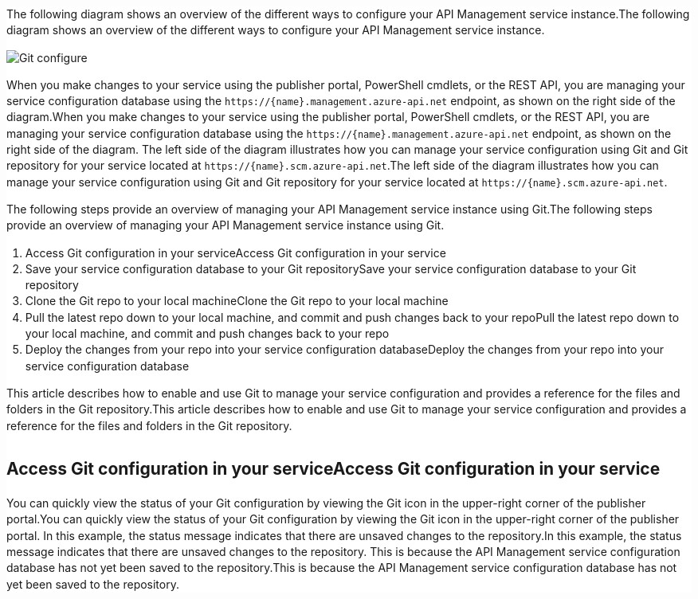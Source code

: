 <span data-ttu-id="e6976-110">The following diagram shows an overview of the different ways to configure your API Management service instance.</span><span class="sxs-lookup"><span data-stu-id="e6976-110">The following diagram shows an overview of the different ways to configure your API Management service instance.</span></span>

![Git configure][api-management-git-configure]

<span data-ttu-id="e6976-112">When you make changes to your service using the publisher portal, PowerShell cmdlets, or the REST API, you are managing your service configuration database using the `https://{name}.management.azure-api.net` endpoint, as shown on the right side of the diagram.</span><span class="sxs-lookup"><span data-stu-id="e6976-112">When you make changes to your service using the publisher portal, PowerShell cmdlets, or the REST API, you are managing your service configuration database using the `https://{name}.management.azure-api.net` endpoint, as shown on the right side of the diagram.</span></span> <span data-ttu-id="e6976-113">The left side of the diagram illustrates how you can manage your service configuration using Git and Git repository for your service located at `https://{name}.scm.azure-api.net`.</span><span class="sxs-lookup"><span data-stu-id="e6976-113">The left side of the diagram illustrates how you can manage your service configuration using Git and Git repository for your service located at `https://{name}.scm.azure-api.net`.</span></span>

<span data-ttu-id="e6976-114">The following steps provide an overview of managing your API Management service instance using Git.</span><span class="sxs-lookup"><span data-stu-id="e6976-114">The following steps provide an overview of managing your API Management service instance using Git.</span></span>

1. <span data-ttu-id="e6976-115">Access Git configuration in your service</span><span class="sxs-lookup"><span data-stu-id="e6976-115">Access Git configuration in your service</span></span>
2. <span data-ttu-id="e6976-116">Save your service configuration database to your Git repository</span><span class="sxs-lookup"><span data-stu-id="e6976-116">Save your service configuration database to your Git repository</span></span>
3. <span data-ttu-id="e6976-117">Clone the Git repo to your local machine</span><span class="sxs-lookup"><span data-stu-id="e6976-117">Clone the Git repo to your local machine</span></span>
4. <span data-ttu-id="e6976-118">Pull the latest repo down to your local machine, and commit and push changes back to your repo</span><span class="sxs-lookup"><span data-stu-id="e6976-118">Pull the latest repo down to your local machine, and commit and push changes back to your repo</span></span>
5. <span data-ttu-id="e6976-119">Deploy the changes from your repo into your service configuration database</span><span class="sxs-lookup"><span data-stu-id="e6976-119">Deploy the changes from your repo into your service configuration database</span></span>

<span data-ttu-id="e6976-120">This article describes how to enable and use Git to manage your service configuration and provides a reference for the files and folders in the Git repository.</span><span class="sxs-lookup"><span data-stu-id="e6976-120">This article describes how to enable and use Git to manage your service configuration and provides a reference for the files and folders in the Git repository.</span></span>

## <a name="access-git-configuration-in-your-service"></a><span data-ttu-id="e6976-121">Access Git configuration in your service</span><span class="sxs-lookup"><span data-stu-id="e6976-121">Access Git configuration in your service</span></span>
<span data-ttu-id="e6976-122">You can quickly view the status of your Git configuration by viewing the Git icon in the upper-right corner of the publisher portal.</span><span class="sxs-lookup"><span data-stu-id="e6976-122">You can quickly view the status of your Git configuration by viewing the Git icon in the upper-right corner of the publisher portal.</span></span> <span data-ttu-id="e6976-123">In this example, the status message indicates that there are unsaved changes to the repository.</span><span class="sxs-lookup"><span data-stu-id="e6976-123">In this example, the status message indicates that there are unsaved changes to the repository.</span></span> <span data-ttu-id="e6976-124">This is because the API Management service configuration database has not yet been saved to the repository.</span><span class="sxs-lookup"><span data-stu-id="e6976-124">This is because the API Management service configuration database has not yet been saved to the repository.</span></span>


[api-management-enable-git]: https://docstestmedia1.blob.core.windows.net/azure-media/articles/api-management/media/api-management-configuration-repository-git/api-management-enable-git.png
[api-management-git-enabled]: https://docstestmedia1.blob.core.windows.net/azure-media/articles/api-management/media/api-management-configuration-repository-git/api-management-git-enabled.png
[api-management-save-configuration]: https://docstestmedia1.blob.core.windows.net/azure-media/articles/api-management/media/api-management-configuration-repository-git/api-management-save-configuration.png
[api-management-save-configuration-confirm]: https://docstestmedia1.blob.core.windows.net/azure-media/articles/api-management/media/api-management-configuration-repository-git/api-management-save-configuration-confirm.png
[api-management-configuration-status]: https://docstestmedia1.blob.core.windows.net/azure-media/articles/api-management/media/api-management-configuration-repository-git/api-management-configuration-status.png
[api-management-configuration-git-clone]: https://docstestmedia1.blob.core.windows.net/azure-media/articles/api-management/media/api-management-configuration-repository-git/api-management-configuration-git-clone.png
[api-management-generate-password]: https://docstestmedia1.blob.core.windows.net/azure-media/articles/api-management/media/api-management-configuration-repository-git/api-management-generate-password.png
[api-management-password]: https://docstestmedia1.blob.core.windows.net/azure-media/articles/api-management/media/api-management-configuration-repository-git/api-management-password.png
[api-management-git-configure]: https://docstestmedia1.blob.core.windows.net/azure-media/articles/api-management/media/api-management-configuration-repository-git/api-management-git-configure.png
[api-management-configuration-deploy]: https://docstestmedia1.blob.core.windows.net/azure-media/articles/api-management/media/api-management-configuration-repository-git/api-management-configuration-deploy.png
[api-management-identity-settings]: https://docstestmedia1.blob.core.windows.net/azure-media/articles/api-management/media/api-management-configuration-repository-git/api-management-identity-settings.png
[api-management-delegation-settings]: https://docstestmedia1.blob.core.windows.net/azure-media/articles/api-management/media/api-management-configuration-repository-git/api-management-delegation-settings.png
[api-management-git-icon-enable]: https://docstestmedia1.blob.core.windows.net/azure-media/articles/api-management/media/api-management-configuration-repository-git/api-management-git-icon-enable.png